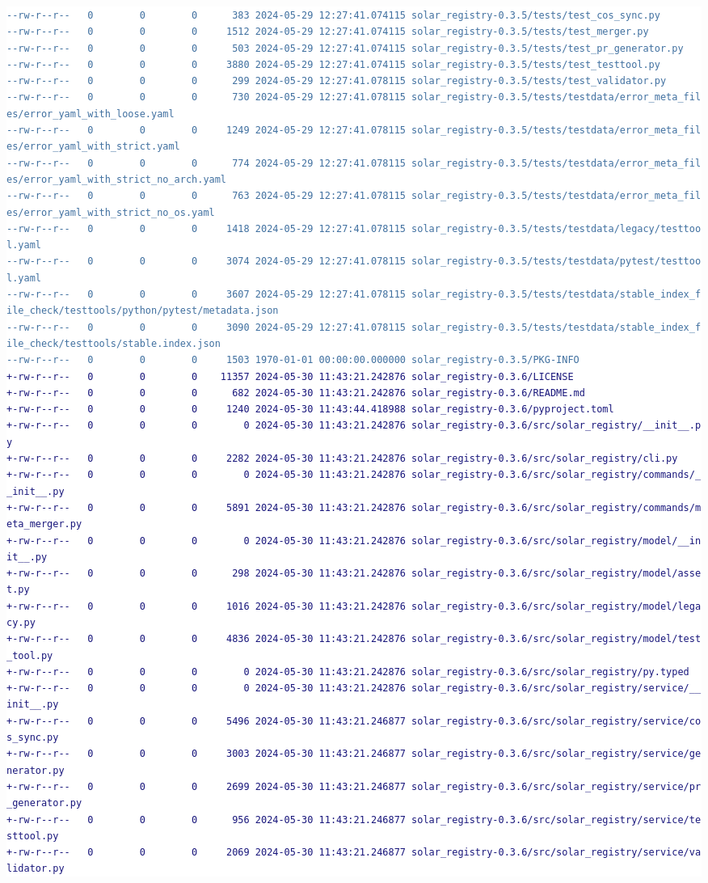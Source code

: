 ```diff
--rw-r--r--   0        0        0      383 2024-05-29 12:27:41.074115 solar_registry-0.3.5/tests/test_cos_sync.py
--rw-r--r--   0        0        0     1512 2024-05-29 12:27:41.074115 solar_registry-0.3.5/tests/test_merger.py
--rw-r--r--   0        0        0      503 2024-05-29 12:27:41.074115 solar_registry-0.3.5/tests/test_pr_generator.py
--rw-r--r--   0        0        0     3880 2024-05-29 12:27:41.074115 solar_registry-0.3.5/tests/test_testtool.py
--rw-r--r--   0        0        0      299 2024-05-29 12:27:41.078115 solar_registry-0.3.5/tests/test_validator.py
--rw-r--r--   0        0        0      730 2024-05-29 12:27:41.078115 solar_registry-0.3.5/tests/testdata/error_meta_files/error_yaml_with_loose.yaml
--rw-r--r--   0        0        0     1249 2024-05-29 12:27:41.078115 solar_registry-0.3.5/tests/testdata/error_meta_files/error_yaml_with_strict.yaml
--rw-r--r--   0        0        0      774 2024-05-29 12:27:41.078115 solar_registry-0.3.5/tests/testdata/error_meta_files/error_yaml_with_strict_no_arch.yaml
--rw-r--r--   0        0        0      763 2024-05-29 12:27:41.078115 solar_registry-0.3.5/tests/testdata/error_meta_files/error_yaml_with_strict_no_os.yaml
--rw-r--r--   0        0        0     1418 2024-05-29 12:27:41.078115 solar_registry-0.3.5/tests/testdata/legacy/testtool.yaml
--rw-r--r--   0        0        0     3074 2024-05-29 12:27:41.078115 solar_registry-0.3.5/tests/testdata/pytest/testtool.yaml
--rw-r--r--   0        0        0     3607 2024-05-29 12:27:41.078115 solar_registry-0.3.5/tests/testdata/stable_index_file_check/testtools/python/pytest/metadata.json
--rw-r--r--   0        0        0     3090 2024-05-29 12:27:41.078115 solar_registry-0.3.5/tests/testdata/stable_index_file_check/testtools/stable.index.json
--rw-r--r--   0        0        0     1503 1970-01-01 00:00:00.000000 solar_registry-0.3.5/PKG-INFO
+-rw-r--r--   0        0        0    11357 2024-05-30 11:43:21.242876 solar_registry-0.3.6/LICENSE
+-rw-r--r--   0        0        0      682 2024-05-30 11:43:21.242876 solar_registry-0.3.6/README.md
+-rw-r--r--   0        0        0     1240 2024-05-30 11:43:44.418988 solar_registry-0.3.6/pyproject.toml
+-rw-r--r--   0        0        0        0 2024-05-30 11:43:21.242876 solar_registry-0.3.6/src/solar_registry/__init__.py
+-rw-r--r--   0        0        0     2282 2024-05-30 11:43:21.242876 solar_registry-0.3.6/src/solar_registry/cli.py
+-rw-r--r--   0        0        0        0 2024-05-30 11:43:21.242876 solar_registry-0.3.6/src/solar_registry/commands/__init__.py
+-rw-r--r--   0        0        0     5891 2024-05-30 11:43:21.242876 solar_registry-0.3.6/src/solar_registry/commands/meta_merger.py
+-rw-r--r--   0        0        0        0 2024-05-30 11:43:21.242876 solar_registry-0.3.6/src/solar_registry/model/__init__.py
+-rw-r--r--   0        0        0      298 2024-05-30 11:43:21.242876 solar_registry-0.3.6/src/solar_registry/model/asset.py
+-rw-r--r--   0        0        0     1016 2024-05-30 11:43:21.242876 solar_registry-0.3.6/src/solar_registry/model/legacy.py
+-rw-r--r--   0        0        0     4836 2024-05-30 11:43:21.242876 solar_registry-0.3.6/src/solar_registry/model/test_tool.py
+-rw-r--r--   0        0        0        0 2024-05-30 11:43:21.242876 solar_registry-0.3.6/src/solar_registry/py.typed
+-rw-r--r--   0        0        0        0 2024-05-30 11:43:21.242876 solar_registry-0.3.6/src/solar_registry/service/__init__.py
+-rw-r--r--   0        0        0     5496 2024-05-30 11:43:21.246877 solar_registry-0.3.6/src/solar_registry/service/cos_sync.py
+-rw-r--r--   0        0        0     3003 2024-05-30 11:43:21.246877 solar_registry-0.3.6/src/solar_registry/service/generator.py
+-rw-r--r--   0        0        0     2699 2024-05-30 11:43:21.246877 solar_registry-0.3.6/src/solar_registry/service/pr_generator.py
+-rw-r--r--   0        0        0      956 2024-05-30 11:43:21.246877 solar_registry-0.3.6/src/solar_registry/service/testtool.py
+-rw-r--r--   0        0        0     2069 2024-05-30 11:43:21.246877 solar_registry-0.3.6/src/solar_registry/service/validator.py
```